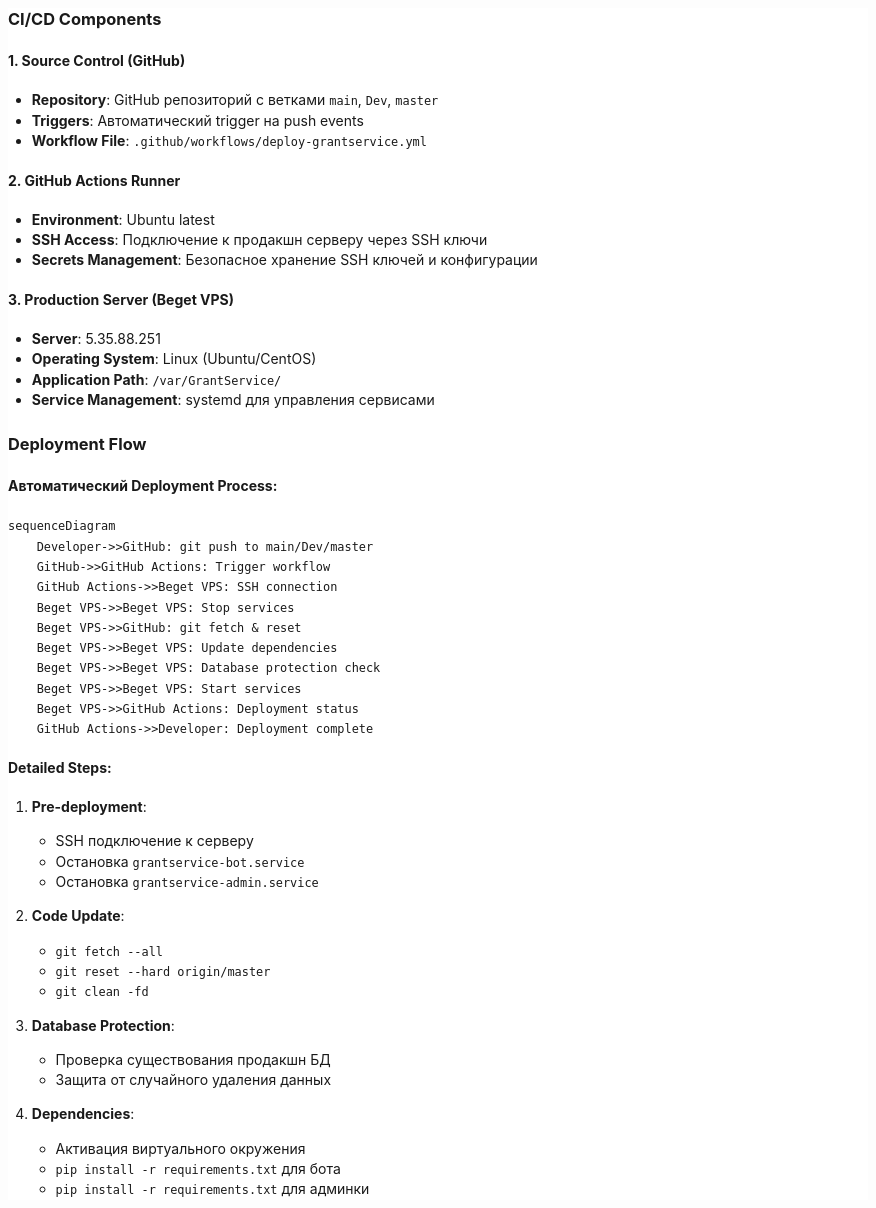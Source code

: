 ### CI/CD Components

#### 1. Source Control (GitHub)
- **Repository**: GitHub репозиторий с ветками `main`, `Dev`, `master`
- **Triggers**: Автоматический trigger на push events
- **Workflow File**: `.github/workflows/deploy-grantservice.yml`

#### 2. GitHub Actions Runner
- **Environment**: Ubuntu latest
- **SSH Access**: Подключение к продакшн серверу через SSH ключи
- **Secrets Management**: Безопасное хранение SSH ключей и конфигурации

#### 3. Production Server (Beget VPS)
- **Server**: 5.35.88.251
- **Operating System**: Linux (Ubuntu/CentOS)
- **Application Path**: `/var/GrantService/`
- **Service Management**: systemd для управления сервисами

### Deployment Flow

#### Автоматический Deployment Process:
```mermaid
sequenceDiagram
    Developer->>GitHub: git push to main/Dev/master
    GitHub->>GitHub Actions: Trigger workflow
    GitHub Actions->>Beget VPS: SSH connection
    Beget VPS->>Beget VPS: Stop services
    Beget VPS->>GitHub: git fetch & reset
    Beget VPS->>Beget VPS: Update dependencies
    Beget VPS->>Beget VPS: Database protection check
    Beget VPS->>Beget VPS: Start services
    Beget VPS->>GitHub Actions: Deployment status
    GitHub Actions->>Developer: Deployment complete
```

#### Detailed Steps:
1. **Pre-deployment**:
   - SSH подключение к серверу
   - Остановка `grantservice-bot.service`
   - Остановка `grantservice-admin.service`

2. **Code Update**:
   - `git fetch --all`
   - `git reset --hard origin/master`
   - `git clean -fd`

3. **Database Protection**:
   - Проверка существования продакшн БД
   - Защита от случайного удаления данных

4. **Dependencies**:
   - Активация виртуального окружения
   - `pip install -r requirements.txt` для бота
   - `pip install -r requirements.txt` для админки
